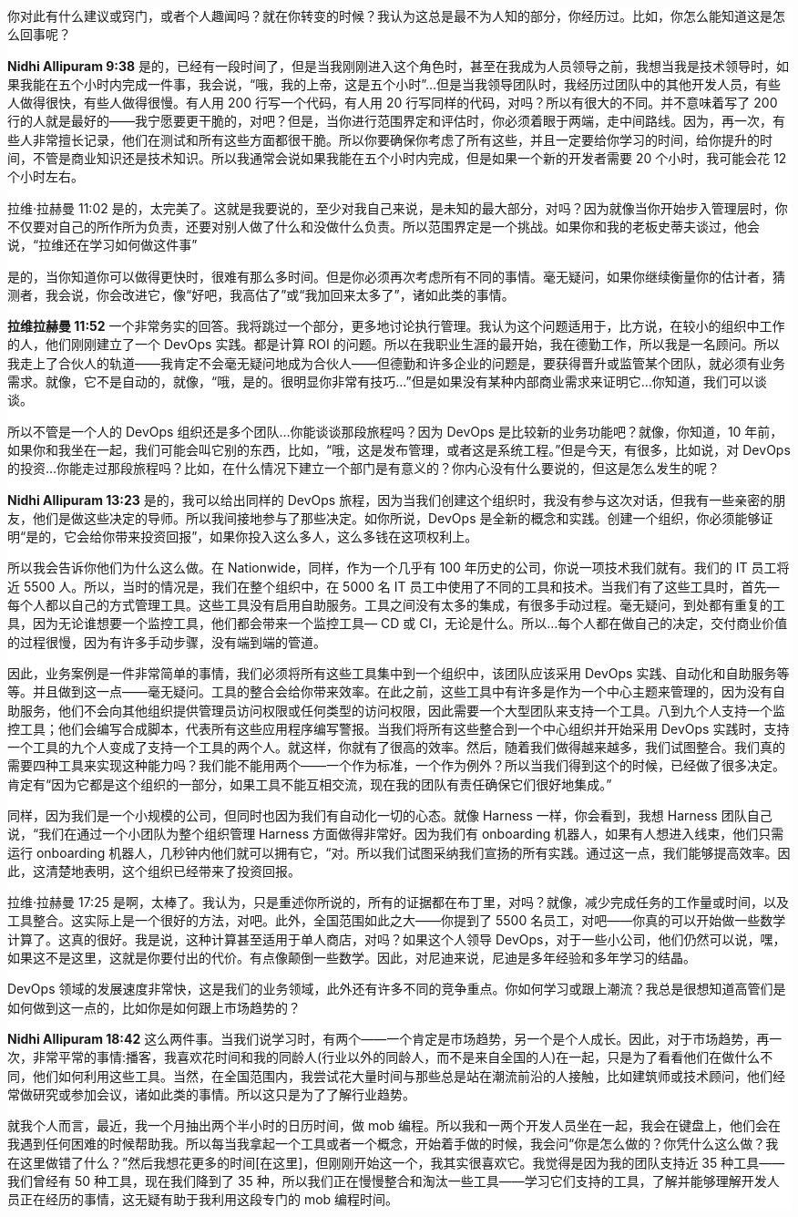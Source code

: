 你对此有什么建议或窍门，或者个人趣闻吗？就在你转变的时候？我认为这总是最不为人知的部分，你经历过。比如，你怎么能知道这是怎么回事呢？

**Nidhi Allipuram 9:38**
是的，已经有一段时间了，但是当我刚刚进入这个角色时，甚至在我成为人员领导之前，我想当我是技术领导时，如果我能在五个小时内完成一件事，我会说，“哦，我的上帝，这是五个小时”…但是当我领导团队时，我经历过团队中的其他开发人员，有些人做得很快，有些人做得很慢。有人用 200 行写一个代码，有人用 20 行写同样的代码，对吗？所以有很大的不同。并不意味着写了 200 行的人就是最好的——我宁愿要更干脆的，对吧？但是，当你进行范围界定和评估时，你必须着眼于两端，走中间路线。因为，再一次，有些人非常擅长记录，他们在测试和所有这些方面都很干脆。所以你要确保你考虑了所有这些，并且一定要给你学习的时间，给你提升的时间，不管是商业知识还是技术知识。所以我通常会说如果我能在五个小时内完成，但是如果一个新的开发者需要 20 个小时，我可能会花 12 个小时左右。

拉维·拉赫曼 11:02
是的，太完美了。这就是我要说的，至少对我自己来说，是未知的最大部分，对吗？因为就像当你开始步入管理层时，你不仅要对自己的所作所为负责，还要对别人做了什么和没做什么负责。所以范围界定是一个挑战。如果你和我的老板史蒂夫谈过，他会说，“拉维还在学习如何做这件事”

是的，当你知道你可以做得更快时，很难有那么多时间。但是你必须再次考虑所有不同的事情。毫无疑问，如果你继续衡量你的估计者，猜测者，我会说，你会改进它，像“好吧，我高估了”或“我加回来太多了”，诸如此类的事情。

**拉维拉赫曼 11:52**
一个非常务实的回答。我将跳过一个部分，更多地讨论执行管理。我认为这个问题适用于，比方说，在较小的组织中工作的人，他们刚刚建立了一个 DevOps 实践。都是计算 ROI 的问题。所以在我职业生涯的最开始，我在德勤工作，所以我是一名顾问。所以我走上了合伙人的轨道——我肯定不会毫无疑问地成为合伙人——但德勤和许多企业的问题是，要获得晋升或监管某个团队，就必须有业务需求。就像，它不是自动的，就像，“哦，是的。很明显你非常有技巧…”但是如果没有某种内部商业需求来证明它…你知道，我们可以谈谈。

所以不管是一个人的 DevOps 组织还是多个团队…你能谈谈那段旅程吗？因为 DevOps 是比较新的业务功能吧？就像，你知道，10 年前，如果你和我坐在一起，我们可能会叫它别的东西，比如，“哦，这是发布管理，或者这是系统工程。”但是今天，有很多，比如说，对 DevOps 的投资…你能走过那段旅程吗？比如，在什么情况下建立一个部门是有意义的？你内心没有什么要说的，但这是怎么发生的呢？

**Nidhi Allipuram 13:23**
是的，我可以给出同样的 DevOps 旅程，因为当我们创建这个组织时，我没有参与这次对话，但我有一些亲密的朋友，他们是做这些决定的导师。所以我间接地参与了那些决定。如你所说，DevOps 是全新的概念和实践。创建一个组织，你必须能够证明“是的，它会给你带来投资回报”，如果你投入这么多人，这么多钱在这项权利上。

所以我会告诉你他们为什么这么做。在 Nationwide，同样，作为一个几乎有 100 年历史的公司，你说一项技术我们就有。我们的 IT 员工将近 5500 人。所以，当时的情况是，我们在整个组织中，在 5000 名 IT 员工中使用了不同的工具和技术。当我们有了这些工具时，首先—每个人都以自己的方式管理工具。这些工具没有启用自助服务。工具之间没有太多的集成，有很多手动过程。毫无疑问，到处都有重复的工具，因为无论谁想要一个监控工具，他们都会带来一个监控工具— CD 或 CI，无论是什么。所以…每个人都在做自己的决定，交付商业价值的过程很慢，因为有许多手动步骤，没有端到端的管道。

因此，业务案例是一件非常简单的事情，我们必须将所有这些工具集中到一个组织中，该团队应该采用 DevOps 实践、自动化和自助服务等等。并且做到这一点——毫无疑问。工具的整合会给你带来效率。在此之前，这些工具中有许多是作为一个中心主题来管理的，因为没有自助服务，他们不会向其他组织提供管理员访问权限或任何类型的访问权限，因此需要一个大型团队来支持一个工具。八到九个人支持一个监控工具；他们会编写合成脚本，代表所有这些应用程序编写警报。当我们将所有这些整合到一个中心组织并开始采用 DevOps 实践时，支持一个工具的九个人变成了支持一个工具的两个人。就这样，你就有了很高的效率。然后，随着我们做得越来越多，我们试图整合。我们真的需要四种工具来实现这种能力吗？我们能不能用两个——一个作为标准，一个作为例外？所以当我们得到这个的时候，已经做了很多决定。肯定有“因为它都是这个组织的一部分，如果工具不能互相交流，现在我的团队有责任确保它们很好地集成。”

同样，因为我们是一个小规模的公司，但同时也因为我们有自动化一切的心态。就像 Harness 一样，你会看到，我想 Harness 团队自己说，“我们在通过一个小团队为整个组织管理 Harness 方面做得非常好。因为我们有 onboarding 机器人，如果有人想进入线束，他们只需运行 onboarding 机器人，几秒钟内他们就可以拥有它，“对。所以我们试图采纳我们宣扬的所有实践。通过这一点，我们能够提高效率。因此，这清楚地表明，这个组织已经带来了投资回报。

拉维·拉赫曼 17:25
是啊，太棒了。我认为，只是重述你所说的，所有的证据都在布丁里，对吗？就像，减少完成任务的工作量或时间，以及工具整合。这实际上是一个很好的方法，对吧。此外，全国范围如此之大——你提到了 5500 名员工，对吧——你真的可以开始做一些数学计算了。这真的很好。我是说，这种计算甚至适用于单人商店，对吗？如果这个人领导 DevOps，对于一些小公司，他们仍然可以说，嘿，如果这不是这里，这就是你要付出的代价。有点像颠倒一些数学。因此，对尼迪来说，尼迪是多年经验和多年学习的结晶。

DevOps 领域的发展速度非常快，这是我们的业务领域，此外还有许多不同的竞争重点。你如何学习或跟上潮流？我总是很想知道高管们是如何做到这一点的，比如你是如何跟上市场趋势的？

**Nidhi Allipuram 18:42**
这么两件事。当我们说学习时，有两个——一个肯定是市场趋势，另一个是个人成长。因此，对于市场趋势，再一次，非常平常的事情:播客，我喜欢花时间和我的同龄人(行业以外的同龄人，而不是来自全国的人)在一起，只是为了看看他们在做什么不同，他们如何利用这些工具。当然，在全国范围内，我尝试花大量时间与那些总是站在潮流前沿的人接触，比如建筑师或技术顾问，他们经常做研究或参加会议，诸如此类的事情。所以这只是为了了解行业趋势。

就我个人而言，最近，我一个月抽出两个半小时的日历时间，做 mob 编程。所以我和一两个开发人员坐在一起，我会在键盘上，他们会在我遇到任何困难的时候帮助我。所以每当我拿起一个工具或者一个概念，开始着手做的时候，我会问“你是怎么做的？你凭什么这么做？我在这里做错了什么？”然后我想花更多的时间[在这里]，但刚刚开始这一个，我其实很喜欢它。我觉得是因为我的团队支持近 35 种工具——我们曾经有 50 种工具，现在我们降到了 35 种，所以我们正在慢慢整合和淘汰一些工具——学习它们支持的工具，了解并能够理解开发人员正在经历的事情，这无疑有助于我利用这段专门的 mob 编程时间。
